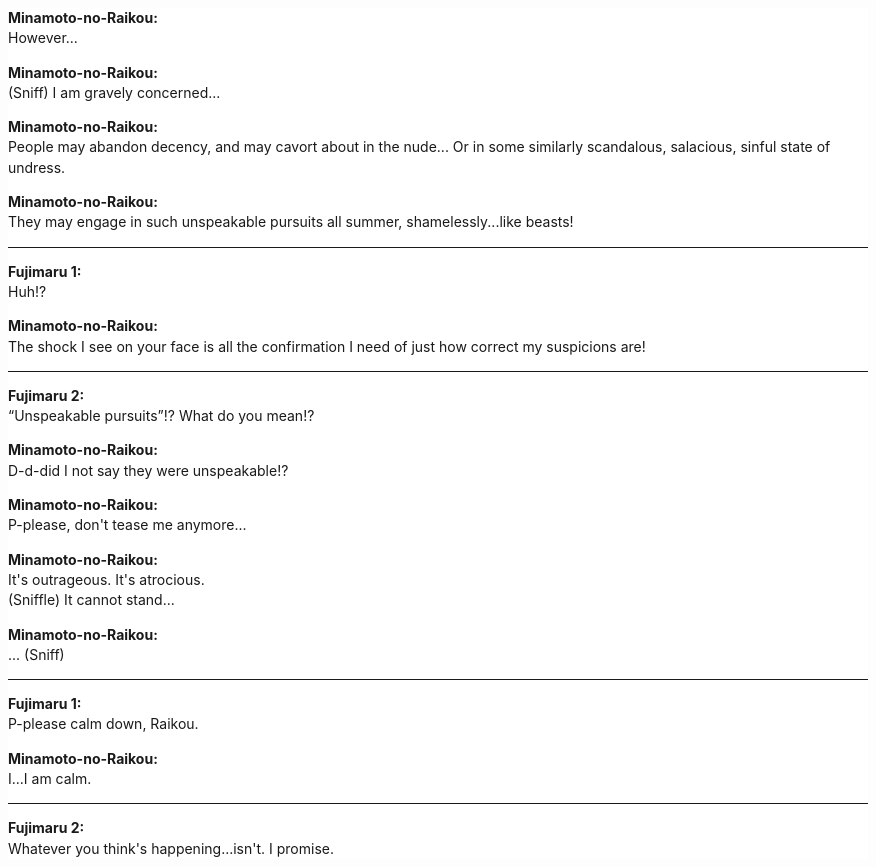    
**Minamoto-no-Raikou:**   
However...  
  
   
**Minamoto-no-Raikou:**   
(Sniff) I am gravely concerned...  
  
   
**Minamoto-no-Raikou:**   
People may abandon decency, and may cavort about in the nude... Or in some similarly scandalous, salacious, sinful state of undress.  
  
   
**Minamoto-no-Raikou:**   
They may engage in such unspeakable pursuits all summer, shamelessly...like beasts!  
  
   
---  
  
**Fujimaru 1:**   
Huh!?  
   
**Minamoto-no-Raikou:**   
The shock I see on your face is all the confirmation I need of just how correct my suspicions are!  
  
   
  
---  
  
**Fujimaru 2:**   
“Unspeakable pursuits”!? What do you mean!?  
   
**Minamoto-no-Raikou:**   
D-d-did I not say they were unspeakable!?  
  
   
**Minamoto-no-Raikou:**   
P-please, don't tease me anymore...  
  
   
  
   
**Minamoto-no-Raikou:**   
It's outrageous. It's atrocious.  
(Sniffle) It cannot stand...  
  
   
**Minamoto-no-Raikou:**   
... (Sniff)  
  
   
---  
  
**Fujimaru 1:**   
P-please calm down, Raikou.  
   
**Minamoto-no-Raikou:**   
I...I am calm.  
  
   
  
---  
  
**Fujimaru 2:**   
Whatever you think's happening...isn't. I promise.  
   